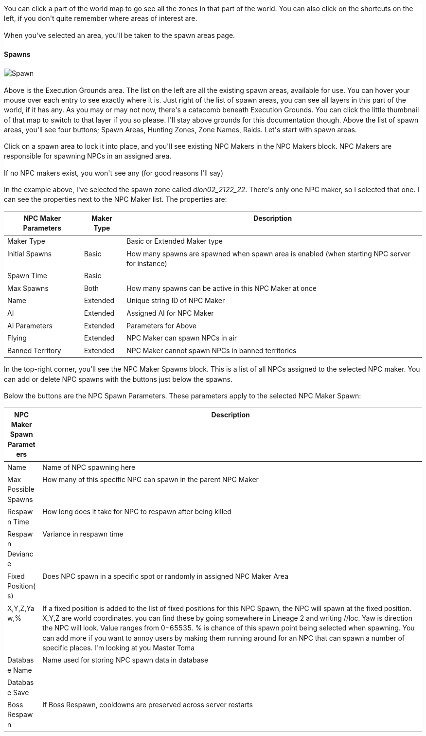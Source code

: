 You can click a part of the world map to go see all the zones in that part of the world. You can also click on the shortcuts on the left, if you don't quite remember where areas of interest are.

When you've selected an area, you'll be taken to the spawn areas page.

#### Spawns
![Spawn](https://user-images.githubusercontent.com/76498760/151079990-ea2ddb1b-58c3-4cc0-ac52-830ac69f6717.png)

Above is the Execution Grounds area. The list on the left are all the existing spawn areas, available for use. You can hover your mouse over each entry to see exactly where it is. Just right of the list of spawn areas, you can see all layers in this part of the world, if it has any. As you may or may not now, there's a catacomb beneath Execution Grounds. You can click the little thumbnail of that map to switch to that layer if you so please. I'll stay above grounds for this documentation though. Above the list of spawn areas, you'll see four buttons; Spawn Areas, Hunting Zones, Zone Names, Raids. Let's start with spawn areas.

Click on a spawn area to lock it into place, and you'll see existing NPC Makers in the NPC Makers block. NPC Makers are responsible for spawning NPCs in an assigned area.

If no NPC makers exist, you won't see any (for good reasons I'll say)

In the example above, I've selected the spawn zone called _dion02_2122_22_. There's only one NPC maker, so I selected that one. I can see the properties next to the NPC Maker list. The properties are:

| NPC Maker Parameters      | Maker Type | Description |
| ----------- | ----------- | ----------- |
| Maker Type| | Basic or Extended Maker type| 
| Initial Spawns| Basic | How many spawns are spawned when spawn area is enabled (when starting NPC server for instance)
| Spawn Time| Basic | 
| Max Spawns| Both | How many spawns can be active in this NPC Maker at once| 
| Name| Extended | Unique string ID of NPC Maker| 
| AI| Extended | Assigned AI for NPC Maker|
| AI Parameters| Extended | Parameters for Above| 
| Flying| Extended| NPC Maker can spawn NPCs in air| 
| Banned Territory| Extended| NPC Maker cannot spawn NPCs in banned territories| 

In the top-right corner, you'll see the NPC Maker Spawns block. This is a list of all NPCs assigned to the selected NPC maker. You can add or delete NPC spawns with the buttons just below the spawns.

Below the buttons are the NPC Spawn Parameters. These parameters apply to the selected NPC Maker Spawn:

| NPC Maker Spawn Parameters      | Description |
| ----------- | ----------- |
| Name| Name of NPC spawning here| 
| Max Possible Spawns| How many of this specific NPC can spawn in the parent NPC Maker| 
| Respawn Time| How long does it take for NPC to respawn after being killed| 
| Respawn Deviance| Variance in respawn time| 
| Fixed Position(s)| Does NPC spawn in a specific spot or randomly in assigned NPC Maker Area| 
| X,Y,Z,Yaw,%| If a fixed position is added to the list of fixed positions for this NPC Spawn, the NPC will spawn at the fixed position. X,Y,Z are world coordinates, you can find these by going somewhere in Lineage 2 and writing //loc. Yaw is direction the NPC will look. Value ranges from 0-65535. % is chance of this spawn point being selected when spawning. You can add more if you want to annoy users by making them running around for an NPC that can spawn a number of specific places. I'm looking at you Master Toma| 
| Database Name| Name used for storing NPC spawn data in database| 
| Database Save| 
| Boss Respawn| If Boss Respawn, cooldowns are preserved across server restarts| 